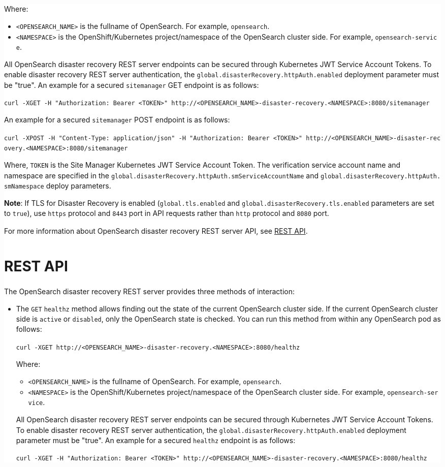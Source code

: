Where:

  * `<OPENSEARCH_NAME>` is the fullname of OpenSearch. For example, `opensearch`.
  * `<NAMESPACE>` is the OpenShift/Kubernetes project/namespace of the OpenSearch cluster side. For example, `opensearch-service`.

All OpenSearch disaster recovery REST server endpoints can be secured through Kubernetes JWT Service Account Tokens. To enable disaster recovery REST server authentication, the `global.disasterRecovery.httpAuth.enabled` deployment parameter must be "true".
An example for a secured `sitemanager` GET endpoint is as follows:

```
curl -XGET -H "Authorization: Bearer <TOKEN>" http://<OPENSEARCH_NAME>-disaster-recovery.<NAMESPACE>:8080/sitemanager
```

An example for a secured `sitemanager` POST endpoint is as follows:

```
curl -XPOST -H "Content-Type: application/json" -H "Authorization: Bearer <TOKEN>" http://<OPENSEARCH_NAME>-disaster-recovery.<NAMESPACE>:8080/sitemanager
```

Where, `TOKEN` is the Site Manager Kubernetes JWT Service Account Token. The verification service account name and namespace are specified in the `global.disasterRecovery.httpAuth.smServiceAccountName` and `global.disasterRecovery.httpAuth.smNamespace` deploy parameters.

**Note**: If TLS for Disaster Recovery is enabled (`global.tls.enabled` and `global.disasterRecovery.tls.enabled` parameters are set to `true`), use `https` protocol and `8443` port in API requests rather than `http` protocol and `8080` port.

For more information about OpenSearch disaster recovery REST server API, see [REST API](#rest-api).

# REST API

The OpenSearch disaster recovery REST server provides three methods of interaction:

* The `GET` `healthz` method allows finding out the state of the current OpenSearch cluster side. If the current OpenSearch cluster side is `active` or `disabled`, only the OpenSearch state is checked. You can run this method from within any OpenSearch pod as follows:

  ```
  curl -XGET http://<OPENSEARCH_NAME>-disaster-recovery.<NAMESPACE>:8080/healthz
  ```

  Where:

    * `<OPENSEARCH_NAME>` is the fullname of OpenSearch. For example, `opensearch`.
    * `<NAMESPACE>` is the OpenShift/Kubernetes project/namespace of the OpenSearch cluster side. For example, `opensearch-service`.
  
  All OpenSearch disaster recovery REST server endpoints can be secured through Kubernetes JWT Service Account Tokens. To enable disaster recovery REST server authentication, the `global.disasterRecovery.httpAuth.enabled` deployment parameter must be "true".
  An example for a secured `healthz` endpoint is as follows:

  ```
  curl -XGET -H "Authorization: Bearer <TOKEN>" http://<OPENSEARCH_NAME>-disaster-recovery.<NAMESPACE>:8080/healthz
  ```
